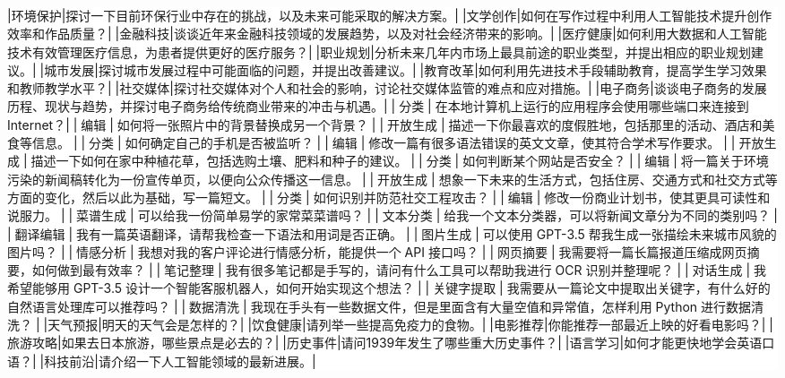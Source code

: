 |环境保护|探讨一下目前环保行业中存在的挑战，以及未来可能采取的解决方案。|
|文学创作|如何在写作过程中利用人工智能技术提升创作效率和作品质量？|
|金融科技|谈谈近年来金融科技领域的发展趋势，以及对社会经济带来的影响。|
|医疗健康|如何利用大数据和人工智能技术有效管理医疗信息，为患者提供更好的医疗服务？|
|职业规划|分析未来几年内市场上最具前途的职业类型，并提出相应的职业规划建议。|
|城市发展|探讨城市发展过程中可能面临的问题，并提出改善建议。|
|教育改革|如何利用先进技术手段辅助教育，提高学生学习效果和教师教学水平？|
|社交媒体|探讨社交媒体对个人和社会的影响，讨论社交媒体监管的难点和应对措施。|
|电子商务|谈谈电子商务的发展历程、现状与趋势，并探讨电子商务给传统商业带来的冲击与机遇。|
| 分类 | 在本地计算机上运行的应用程序会使用哪些端口来连接到Internet？|
| 编辑 | 如何将一张照片中的背景替换成另一个背景？ |
| 开放生成 | 描述一下你最喜欢的度假胜地，包括那里的活动、酒店和美食等信息。 |
| 分类 | 如何确定自己的手机是否被监听？ |
| 编辑 | 修改一篇有很多语法错误的英文文章，使其符合学术写作要求。 |
| 开放生成 | 描述一下如何在家中种植花草，包括选购土壤、肥料和种子的建议。 |
| 分类 | 如何判断某个网站是否安全？ |
| 编辑 | 将一篇关于环境污染的新闻稿转化为一份宣传单页，以便向公众传播这一信息。 |
| 开放生成 | 想象一下未来的生活方式，包括住房、交通方式和社交方式等方面的变化，然后以此为基础，写一篇短文。 |
| 分类 | 如何识别并防范社交工程攻击？ |
| 编辑 | 修改一份商业计划书，使其更具可读性和说服力。 |
| 菜谱生成 | 可以给我一份简单易学的家常菜菜谱吗？ |
| 文本分类 | 给我一个文本分类器，可以将新闻文章分为不同的类别吗？ |
| 翻译编辑 | 我有一篇英语翻译，请帮我检查一下语法和用词是否正确。 |
| 图片生成 | 可以使用 GPT-3.5 帮我生成一张描绘未来城市风貌的图片吗？ |
| 情感分析 | 我想对我的客户评论进行情感分析，能提供一个 API 接口吗？ |
| 网页摘要 | 我需要将一篇长篇报道压缩成网页摘要，如何做到最有效率？ |
| 笔记整理 | 我有很多笔记都是手写的，请问有什么工具可以帮助我进行 OCR 识别并整理呢？ |
| 对话生成 | 我希望能够用 GPT-3.5 设计一个智能客服机器人，如何开始实现这个想法？ |
| 关键字提取 | 我需要从一篇论文中提取出关键字，有什么好的自然语言处理库可以推荐吗？ |
| 数据清洗 | 我现在手头有一些数据文件，但是里面含有大量空值和异常值，怎样利用 Python 进行数据清洗？ |
|天气预报|明天的天气会是怎样的？|
|饮食健康|请列举一些提高免疫力的食物。|
|电影推荐|你能推荐一部最近上映的好看电影吗？|
|旅游攻略|如果去日本旅游，哪些景点是必去的？|
|历史事件|请问1939年发生了哪些重大历史事件？|
|语言学习|如何才能更快地学会英语口语？|
|科技前沿|请介绍一下人工智能领域的最新进展。|